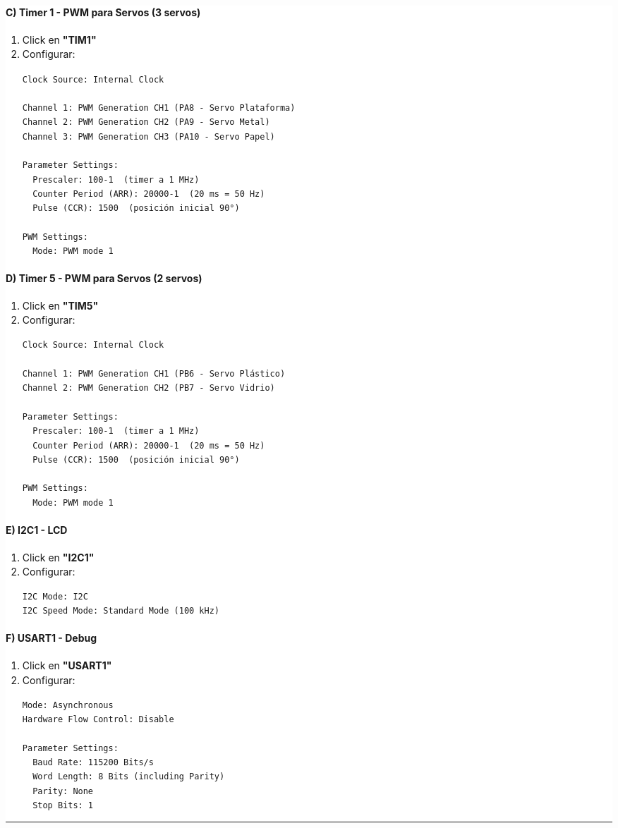 #### C) **Timer 1 - PWM para Servos (3 servos)**
1. Click en **"TIM1"**
2. Configurar:
   ```
   Clock Source: Internal Clock
   
   Channel 1: PWM Generation CH1 (PA8 - Servo Plataforma)
   Channel 2: PWM Generation CH2 (PA9 - Servo Metal)
   Channel 3: PWM Generation CH3 (PA10 - Servo Papel)
   
   Parameter Settings:
     Prescaler: 100-1  (timer a 1 MHz)
     Counter Period (ARR): 20000-1  (20 ms = 50 Hz)
     Pulse (CCR): 1500  (posición inicial 90°)
   
   PWM Settings:
     Mode: PWM mode 1
   ```

#### D) **Timer 5 - PWM para Servos (2 servos)**
1. Click en **"TIM5"**
2. Configurar:
   ```
   Clock Source: Internal Clock
   
   Channel 1: PWM Generation CH1 (PB6 - Servo Plástico)
   Channel 2: PWM Generation CH2 (PB7 - Servo Vidrio)
   
   Parameter Settings:
     Prescaler: 100-1  (timer a 1 MHz)
     Counter Period (ARR): 20000-1  (20 ms = 50 Hz)
     Pulse (CCR): 1500  (posición inicial 90°)
   
   PWM Settings:
     Mode: PWM mode 1
   ```

#### E) **I2C1 - LCD**
1. Click en **"I2C1"**
2. Configurar:
   ```
   I2C Mode: I2C
   I2C Speed Mode: Standard Mode (100 kHz)
   ```

#### F) **USART1 - Debug**
1. Click en **"USART1"**
2. Configurar:
   ```
   Mode: Asynchronous
   Hardware Flow Control: Disable
   
   Parameter Settings:
     Baud Rate: 115200 Bits/s
     Word Length: 8 Bits (including Parity)
     Parity: None
     Stop Bits: 1
   ```

---